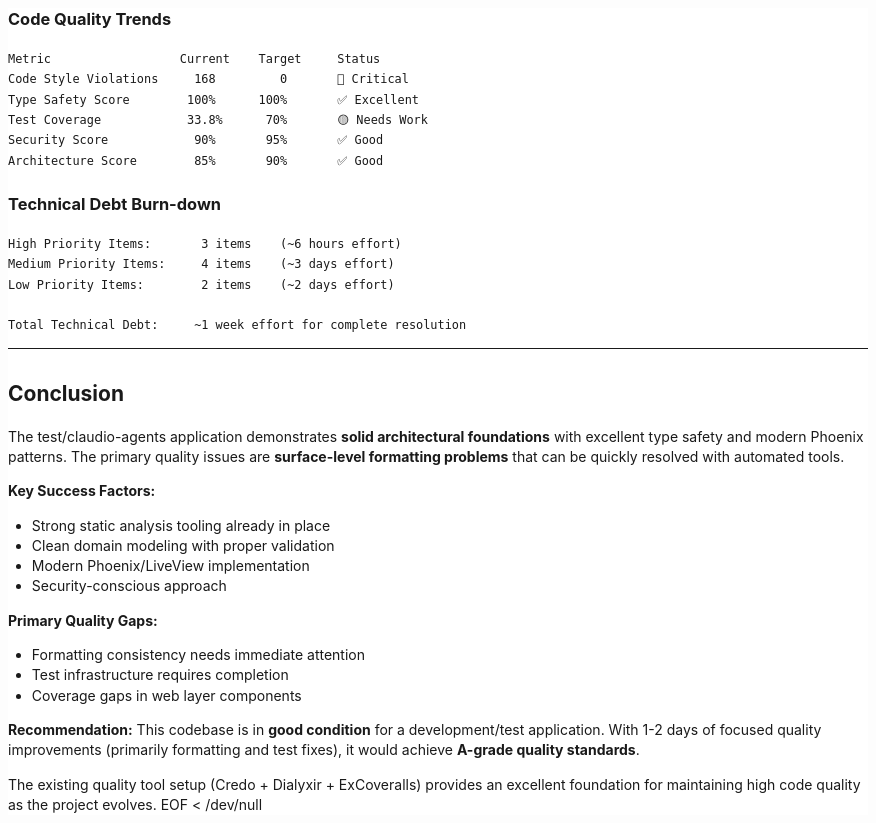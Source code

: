 ### Code Quality Trends
```
Metric                  Current    Target     Status
Code Style Violations     168         0       🔴 Critical
Type Safety Score        100%      100%       ✅ Excellent  
Test Coverage            33.8%      70%       🟡 Needs Work
Security Score            90%       95%       ✅ Good
Architecture Score        85%       90%       ✅ Good
```

### Technical Debt Burn-down
```
High Priority Items:       3 items    (~6 hours effort)
Medium Priority Items:     4 items    (~3 days effort)  
Low Priority Items:        2 items    (~2 days effort)

Total Technical Debt:     ~1 week effort for complete resolution
```

---

## Conclusion

The test/claudio-agents application demonstrates **solid architectural foundations** with excellent type safety and modern Phoenix patterns. The primary quality issues are **surface-level formatting problems** that can be quickly resolved with automated tools.

**Key Success Factors:**
- Strong static analysis tooling already in place
- Clean domain modeling with proper validation
- Modern Phoenix/LiveView implementation
- Security-conscious approach

**Primary Quality Gaps:**
- Formatting consistency needs immediate attention
- Test infrastructure requires completion
- Coverage gaps in web layer components

**Recommendation:** This codebase is in **good condition** for a development/test application. With 1-2 days of focused quality improvements (primarily formatting and test fixes), it would achieve **A-grade quality standards**.

The existing quality tool setup (Credo + Dialyxir + ExCoveralls) provides an excellent foundation for maintaining high code quality as the project evolves.
EOF < /dev/null